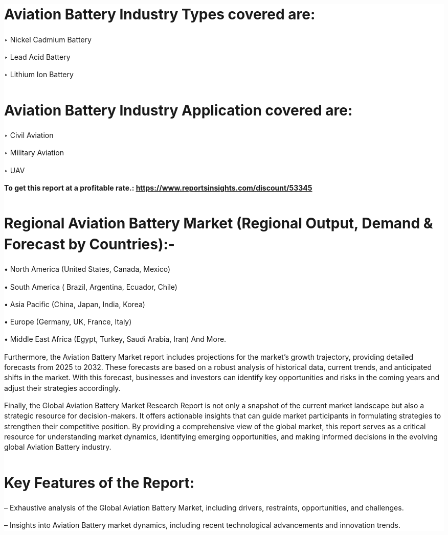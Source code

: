 # <strong>Aviation Battery Industry Types covered are:</strong>

‣ Nickel Cadmium Battery

‣ Lead Acid Battery

‣ Lithium Ion Battery

# <strong>Aviation Battery Industry Application covered are:</strong>

‣ Civil Aviation

‣ Military Aviation

‣ UAV

<strong>To get this report at a profitable rate.: <a href=https://www.reportsinsights.com/discount/53345>https://www.reportsinsights.com/discount/53345</a></strong>

# <strong>Regional Aviation Battery Market (Regional Output, Demand &amp; Forecast by Countries):-</strong>

• North America (United States, Canada, Mexico)

• South America ( Brazil, Argentina, Ecuador, Chile)

• Asia Pacific (China, Japan, India, Korea)

• Europe (Germany, UK, France, Italy)

• Middle East Africa (Egypt, Turkey, Saudi Arabia, Iran) And More.

Furthermore, the Aviation Battery Market report includes projections for the market’s growth trajectory, providing detailed forecasts from 2025 to 2032. These forecasts are based on a robust analysis of historical data, current trends, and anticipated shifts in the market. With this forecast, businesses and investors can identify key opportunities and risks in the coming years and adjust their strategies accordingly.

Finally, the Global Aviation Battery Market Research Report is not only a snapshot of the current market landscape but also a strategic resource for decision-makers. It offers actionable insights that can guide market participants in formulating strategies to strengthen their competitive position. By providing a comprehensive view of the global market, this report serves as a critical resource for understanding market dynamics, identifying emerging opportunities, and making informed decisions in the evolving global Aviation Battery industry.

# <strong>Key Features of the Report:</strong>

– Exhaustive analysis of the Global Aviation Battery Market, including drivers, restraints, opportunities, and challenges.

– Insights into Aviation Battery market dynamics, including recent technological advancements and innovation trends.
